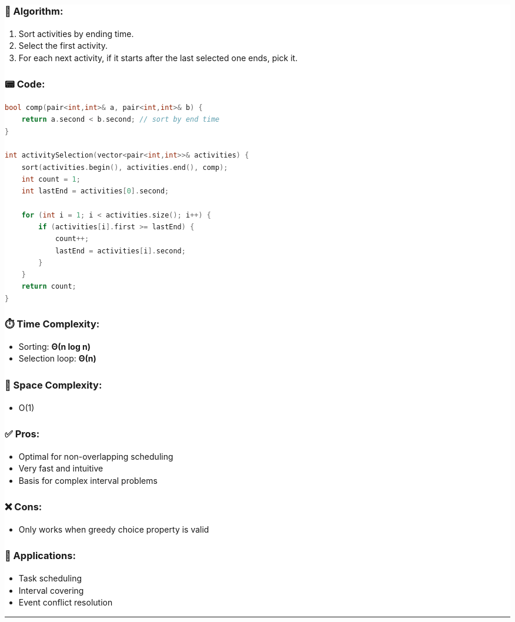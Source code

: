 ### 🧩 Algorithm:

1. Sort activities by ending time.
2. Select the first activity.
3. For each next activity, if it starts after the last selected one ends, pick it.

### 📟 Code:

```cpp
bool comp(pair<int,int>& a, pair<int,int>& b) {
    return a.second < b.second; // sort by end time
}

int activitySelection(vector<pair<int,int>>& activities) {
    sort(activities.begin(), activities.end(), comp);
    int count = 1;
    int lastEnd = activities[0].second;

    for (int i = 1; i < activities.size(); i++) {
        if (activities[i].first >= lastEnd) {
            count++;
            lastEnd = activities[i].second;
        }
    }
    return count;
}
```

### ⏱️ Time Complexity:

- Sorting: **Θ(n log n)**
- Selection loop: **Θ(n)**

### 🧮 Space Complexity:

- O(1)

### ✅ Pros:

- Optimal for non-overlapping scheduling
- Very fast and intuitive
- Basis for complex interval problems

### ❌ Cons:

- Only works when greedy choice property is valid

### 🚀 Applications:

- Task scheduling
- Interval covering
- Event conflict resolution

---